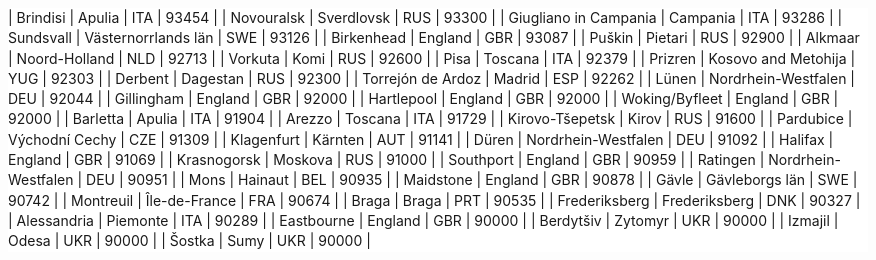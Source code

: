 | Brindisi | Apulia | ITA | 93454 |
| Novouralsk | Sverdlovsk | RUS | 93300 |
| Giugliano in Campania | Campania | ITA | 93286 |
| Sundsvall | Västernorrlands län | SWE | 93126 |
| Birkenhead | England | GBR | 93087 |
| Puškin | Pietari | RUS | 92900 |
| Alkmaar | Noord-Holland | NLD | 92713 |
| Vorkuta | Komi | RUS | 92600 |
| Pisa | Toscana | ITA | 92379 |
| Prizren | Kosovo and Metohija | YUG | 92303 |
| Derbent | Dagestan | RUS | 92300 |
| Torrejón de Ardoz | Madrid | ESP | 92262 |
| Lünen | Nordrhein-Westfalen | DEU | 92044 |
| Gillingham | England | GBR | 92000 |
| Hartlepool | England | GBR | 92000 |
| Woking/Byfleet | England | GBR | 92000 |
| Barletta | Apulia | ITA | 91904 |
| Arezzo | Toscana | ITA | 91729 |
| Kirovo-Tšepetsk | Kirov | RUS | 91600 |
| Pardubice | Východní Cechy | CZE | 91309 |
| Klagenfurt | Kärnten | AUT | 91141 |
| Düren | Nordrhein-Westfalen | DEU | 91092 |
| Halifax | England | GBR | 91069 |
| Krasnogorsk | Moskova | RUS | 91000 |
| Southport | England | GBR | 90959 |
| Ratingen | Nordrhein-Westfalen | DEU | 90951 |
| Mons | Hainaut | BEL | 90935 |
| Maidstone | England | GBR | 90878 |
| Gävle | Gävleborgs län | SWE | 90742 |
| Montreuil | Île-de-France | FRA | 90674 |
| Braga | Braga | PRT | 90535 |
| Frederiksberg | Frederiksberg | DNK | 90327 |
| Alessandria | Piemonte | ITA | 90289 |
| Eastbourne | England | GBR | 90000 |
| Berdytšiv | Zytomyr | UKR | 90000 |
| Izmajil | Odesa | UKR | 90000 |
| Šostka | Sumy | UKR | 90000 |